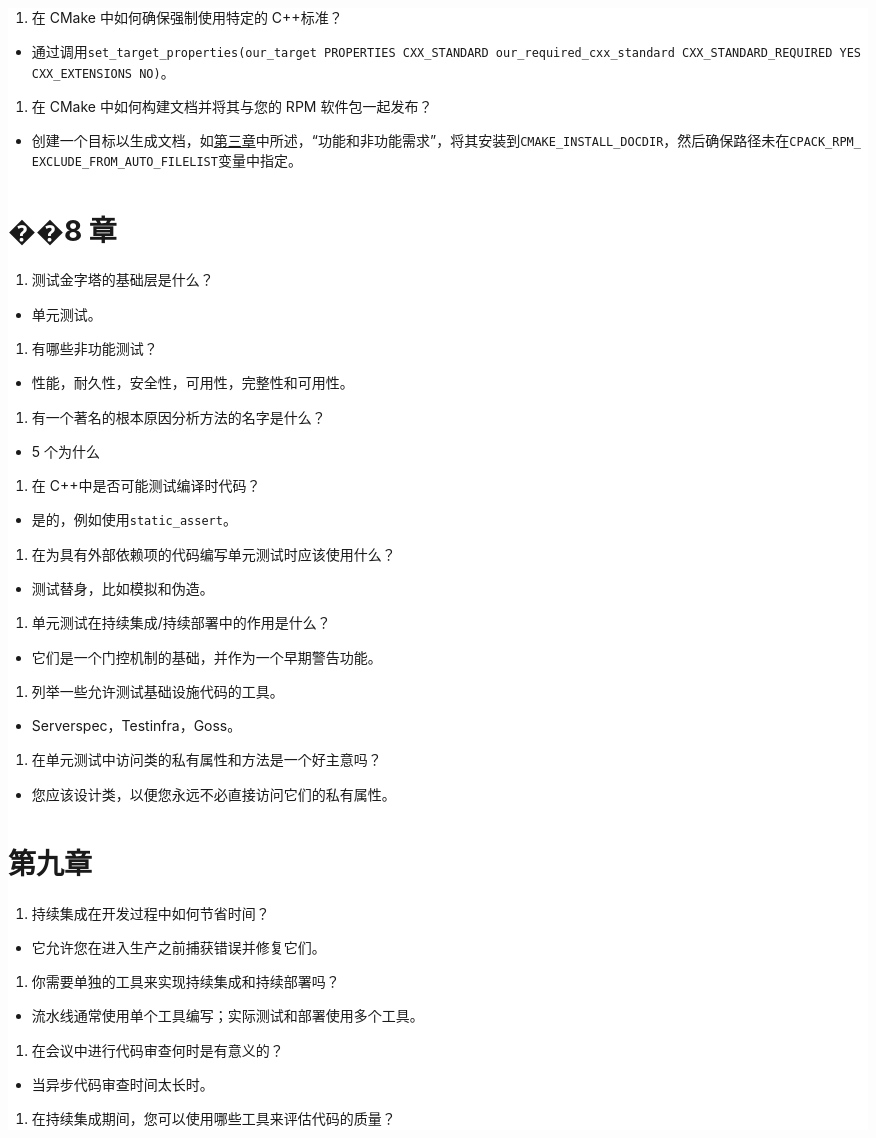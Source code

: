 1.  在 CMake 中如何确保强制使用特定的 C++标准？

+   通过调用`set_target_properties(our_target PROPERTIES CXX_STANDARD our_required_cxx_standard CXX_STANDARD_REQUIRED YES CXX_EXTENSIONS NO)`。

1.  在 CMake 中如何构建文档并将其与您的 RPM 软件包一起发布？

+   创建一个目标以生成文档，如[第三章](https://cdp.packtpub.com/hands_on_software_architecture_with_c__/wp-admin/post.php?post=26&action=edit)中所述，“功能和非功能需求”，将其安装到`CMAKE_INSTALL_DOCDIR`，然后确保路径未在`CPACK_RPM_EXCLUDE_FROM_AUTO_FILELIST`变量中指定。

# ��8 章

1.  测试金字塔的基础层是什么？

+   单元测试。

1.  有哪些非功能测试？

+   性能，耐久性，安全性，可用性，完整性和可用性。

1.  有一个著名的根本原因分析方法的名字是什么？

+   5 个为什么

1.  在 C++中是否可能测试编译时代码？

+   是的，例如使用`static_assert`。

1.  在为具有外部依赖项的代码编写单元测试时应该使用什么？

+   测试替身，比如模拟和伪造。

1.  单元测试在持续集成/持续部署中的作用是什么？

+   它们是一个门控机制的基础，并作为一个早期警告功能。

1.  列举一些允许测试基础设施代码的工具。

+   Serverspec，Testinfra，Goss。

1.  在单元测试中访问类的私有属性和方法是一个好主意吗？

+   您应该设计类，以便您永远不必直接访问它们的私有属性。

# 第九章

1.  持续集成在开发过程中如何节省时间？

+   它允许您在进入生产之前捕获错误并修复它们。

1.  你需要单独的工具来实现持续集成和持续部署吗？

+   流水线通常使用单个工具编写；实际测试和部署使用多个工具。

1.  在会议中进行代码审查何时是有意义的？

+   当异步代码审查时间太长时。

1.  在持续集成期间，您可以使用哪些工具来评估代码的质量？
